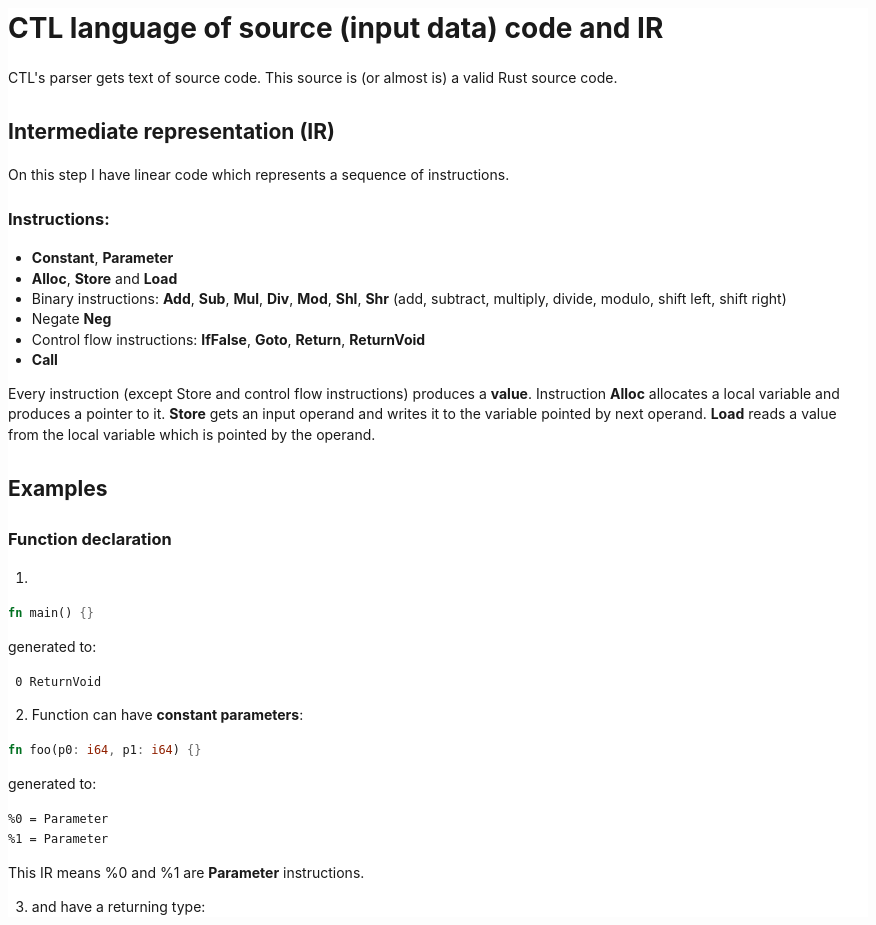 # CTL language of source (input data) code and IR

CTL's parser gets text of source code. This source is (or almost is) a valid
Rust source code.

## Intermediate representation (IR)

On this step I have linear code which represents a sequence of instructions.

### Instructions:

* **Constant**, **Parameter**
* **Alloc**, **Store** and **Load**
* Binary instructions: **Add**, **Sub**, **Mul**, **Div**, **Mod**, **Shl**, **Shr** (add, subtract, multiply, divide, modulo, shift left, shift right)
* Negate **Neg**
* Control flow instructions: **IfFalse**, **Goto**, **Return**, **ReturnVoid**
* **Call**

Every instruction (except Store and control flow instructions) produces a **value**. Instruction **Alloc** allocates a local variable and produces a pointer to it. **Store** gets an input operand and writes it to the variable pointed by next operand. **Load** reads a value from the local variable which is pointed by the operand.

## Examples

### Function declaration

1)

```rust
fn main() {}
```

generated to:

```
 0 ReturnVoid
```

2) Function can have **constant parameters**:

```rust
fn foo(p0: i64, p1: i64) {}
```

generated to:

```
%0 = Parameter
%1 = Parameter
```

This IR means %0 and %1 are **Parameter** instructions.

3) and have a returning type:
